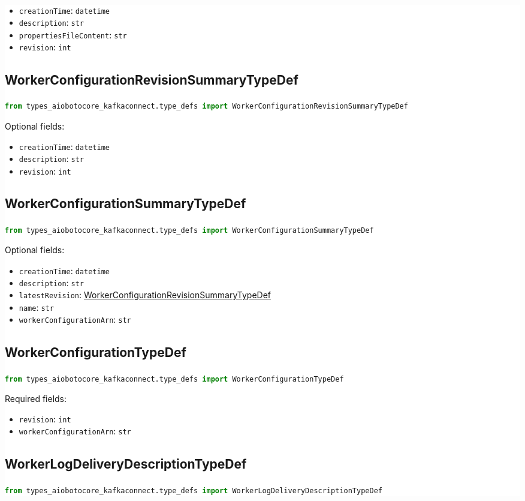- `creationTime`: `datetime`
- `description`: `str`
- `propertiesFileContent`: `str`
- `revision`: `int`

<a id="workerconfigurationrevisionsummarytypedef"></a>

## WorkerConfigurationRevisionSummaryTypeDef

```python
from types_aiobotocore_kafkaconnect.type_defs import WorkerConfigurationRevisionSummaryTypeDef
```

Optional fields:

- `creationTime`: `datetime`
- `description`: `str`
- `revision`: `int`

<a id="workerconfigurationsummarytypedef"></a>

## WorkerConfigurationSummaryTypeDef

```python
from types_aiobotocore_kafkaconnect.type_defs import WorkerConfigurationSummaryTypeDef
```

Optional fields:

- `creationTime`: `datetime`
- `description`: `str`
- `latestRevision`:
  [WorkerConfigurationRevisionSummaryTypeDef](./type_defs.md#workerconfigurationrevisionsummarytypedef)
- `name`: `str`
- `workerConfigurationArn`: `str`

<a id="workerconfigurationtypedef"></a>

## WorkerConfigurationTypeDef

```python
from types_aiobotocore_kafkaconnect.type_defs import WorkerConfigurationTypeDef
```

Required fields:

- `revision`: `int`
- `workerConfigurationArn`: `str`

<a id="workerlogdeliverydescriptiontypedef"></a>

## WorkerLogDeliveryDescriptionTypeDef

```python
from types_aiobotocore_kafkaconnect.type_defs import WorkerLogDeliveryDescriptionTypeDef
```
